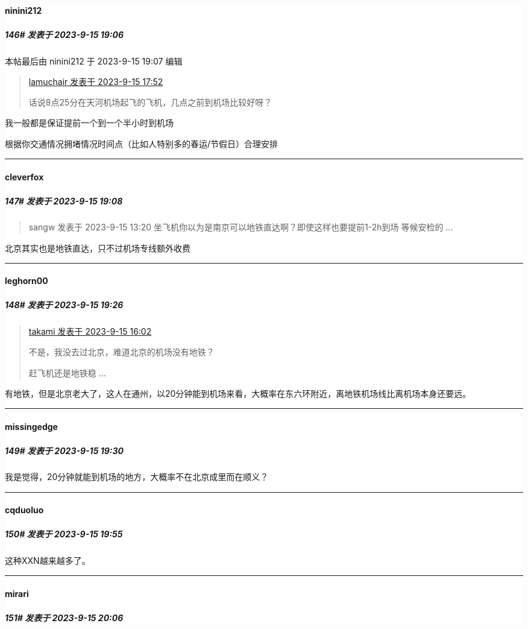 ####  ninini212  
##### 146#       发表于 2023-9-15 19:06

 本帖最后由 ninini212 于 2023-9-15 19:07 编辑 
<blockquote><a href="httphttps://bbs.saraba1st.com/2b/forum.php?mod=redirect&amp;goto=findpost&amp;pid=62419885&amp;ptid=2152850" target="_blank">lamuchair 发表于 2023-9-15 17:52</a>

话说8点25分在天河机场起飞的飞机，几点之前到机场比较好呀？</blockquote>
我一般都是保证提前一个到一个半小时到机场

根据你交通情况拥堵情况时间点（比如人特别多的春运/节假日）合理安排

*****

####  cleverfox  
##### 147#       发表于 2023-9-15 19:08

<blockquote>sangw 发表于 2023-9-15 13:20
坐飞机你以为是南京可以地铁直达啊？即使这样也要提前1-2h到场 等候安检的 ...</blockquote>
北京其实也是地铁直达，只不过机场专线额外收费


*****

####  leghorn00  
##### 148#       发表于 2023-9-15 19:26

<blockquote><a href="httphttps://bbs.saraba1st.com/2b/forum.php?mod=redirect&amp;goto=findpost&amp;pid=62418321&amp;ptid=2152850" target="_blank">takami 发表于 2023-9-15 16:02</a>

不是，我没去过北京，难道北京的机场没有地铁？

赶飞机还是地铁稳 ...</blockquote>
有地铁，但是北京老大了，这人在通州，以20分钟能到机场来看，大概率在东六环附近，离地铁机场线比离机场本身还要远。

*****

####  missingedge  
##### 149#       发表于 2023-9-15 19:30

我是觉得，20分钟就能到机场的地方，大概率不在北京成里而在顺义？


*****

####  cqduoluo  
##### 150#       发表于 2023-9-15 19:55

这种XXN越来越多了。


*****

####  mirari  
##### 151#       发表于 2023-9-15 20:06
